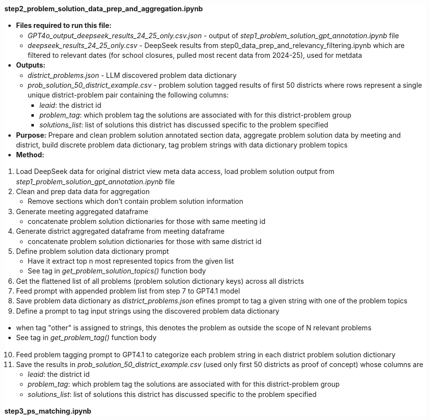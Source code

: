 **step2\_problem\_solution\_data\_prep\_and\_aggregation.ipynb**

* **Files required to run this file:**   
  * *GPT4o\_output\_deepseek\_results\_24\_25\_only.csv.json* \- output of *step1\_problem\_solution\_gpt\_annotation.ipynb* file   
  * *deepseek\_results\_24\_25\_only.csv* \- DeepSeek results from step0\_data\_prep\_and\_relevancy\_filtering.ipynb which are filtered to relevant dates (for school closures, pulled most recent data from 2024-25), used for metdata  
* **Outputs:**   
  * *district\_problems.json* \- LLM discovered problem data dictionary  
  * *prob\_solution\_50\_district\_example.csv* \- problem solution tagged results of first 50 districts where rows represent a single unique district-problem pair containing the following columns:   
    * *leaid*: the district id   
    * *problem\_tag*: which problem tag the solutions are associated with for this district-problem group  
    * *solutions\_list*: list of solutions this district has discussed specific to the problem specified  
* **Purpose:** Prepare and clean problem solution annotated section data, aggregate problem solution data by meeting and district, build discrete problem data dictionary, tag problem strings with data dictionary problem topics  
* **Method:**  
1. Load DeepSeek data for original district view meta data access, load problem solution output from *step1\_problem\_solution\_gpt\_annotation.ipynb* file   
2. Clean and prep data data for aggregation  
   * Remove sections which don’t contain problem solution information  
3. Generate meeting aggregated dataframe   
   * concatenate problem solution dictionaries for those with same meeting id  
4. Generate district aggregated dataframe from meeting dataframe  
   * concatenate problem solution dictionaries for those with same district id  
5. Define problem solution data dictionary prompt  
   * Have it extract top n most represented topics from the given list  
   * See tag in *get\_problem\_solution\_topics()* function body  
6. Get the flattened list of all problems (problem solution dictionary keys) across all districts  
7. Feed prompt with appended problem list from step 7 to GPT4.1 model   
8. Save problem data dictionary  as *district\_problems.json* efines prompt to tag a given string with one of the problem topics  
9.  Define a prompt to tag input strings using the discovered problem data dictionary  
   * when tag "other" is assigned to strings, this denotes the problem as outside the scope of N relevant problems  
   * See tag in *get\_problem\_tag()* function body  
10.  Feed problem tagging prompt to GPT4.1 to categorize each problem string in each district problem solution dictionary  
11. Save the results in *prob\_solution\_50\_district\_example.csv* (used only first 50 districts as proof of concept) whose columns are   
    * *leaid*: the district id   
    * *problem\_tag*: which problem tag the solutions are associated with for this district-problem group  
    * *solutions\_list*: list of solutions this district has discussed specific to the problem specified

**step3\_ps\_matching.ipynb**
